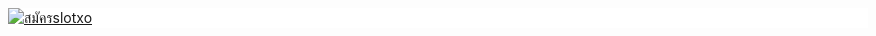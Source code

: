   <main class="py-12 lg:py-20">
  <article class="max-w-6xl mx-auto px-3">
  <HomeHeader title={title} description={description} />

  <a href="https://nazavip.com/26174/t41626o2r59456244323y2m2l464p4" rel="nofollow"><img alt="สมัครslotxo" src="https://xn--m3cisqgb6aza1f7e6cq.com/wp-content/uploads/2022/12/register-gmz.gif" /></a><br />



